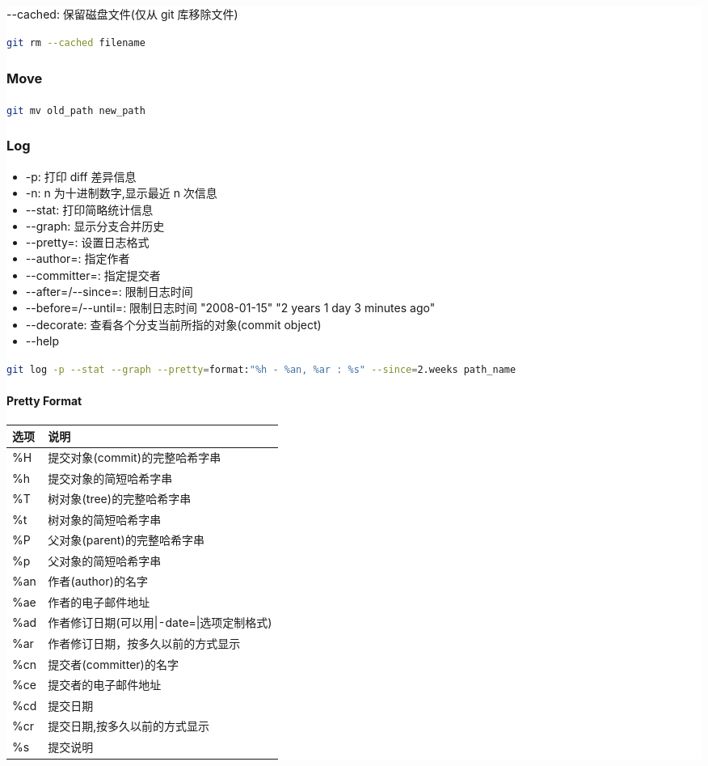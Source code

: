 --cached: 保留磁盘文件(仅从 git 库移除文件)

```bash
git rm --cached filename
```

### Move

```bash
git mv old_path new_path
```

### Log

- -p: 打印 diff 差异信息
- -n: n 为十进制数字,显示最近 n 次信息
- --stat: 打印简略统计信息
- --graph: 显示分支合并历史
- --pretty=: 设置日志格式
- --author=: 指定作者
- --committer=: 指定提交者
- --after=/--since=: 限制日志时间
- --before=/--until=: 限制日志时间 "2008-01-15" "2 years 1 day 3 minutes ago"
- --decorate: 查看各个分支当前所指的对象(commit object)
- --help

```bash
git log -p --stat --graph --pretty=format:"%h - %an, %ar : %s" --since=2.weeks path_name
```

#### Pretty Format

| 选项 | 说明                                       |
| :--- | :----------------------------------------- |
| %H   | 提交对象(commit)的完整哈希字串             |
| %h   | 提交对象的简短哈希字串                     |
| %T   | 树对象(tree)的完整哈希字串                 |
| %t   | 树对象的简短哈希字串                       |
| %P   | 父对象(parent)的完整哈希字串               |
| %p   | 父对象的简短哈希字串                       |
| %an  | 作者(author)的名字                         |
| %ae  | 作者的电子邮件地址                         |
| %ad  | 作者修订日期(可以用\|-date=\|选项定制格式) |
| %ar  | 作者修订日期，按多久以前的方式显示         |
| %cn  | 提交者(committer)的名字                    |
| %ce  | 提交者的电子邮件地址                       |
| %cd  | 提交日期                                   |
| %cr  | 提交日期,按多久以前的方式显示              |
| %s   | 提交说明                                   |
